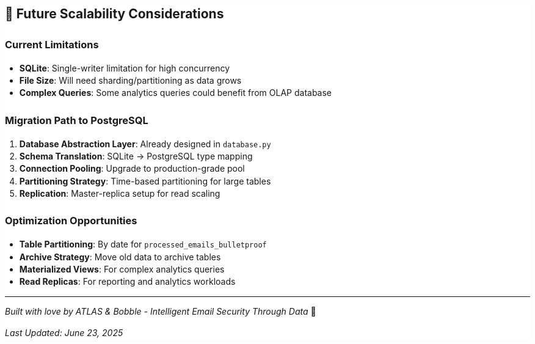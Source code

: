 
## 🚀 Future Scalability Considerations

### Current Limitations
- **SQLite**: Single-writer limitation for high concurrency
- **File Size**: Will need sharding/partitioning as data grows
- **Complex Queries**: Some analytics queries could benefit from OLAP database

### Migration Path to PostgreSQL
1. **Database Abstraction Layer**: Already designed in `database.py`
2. **Schema Translation**: SQLite → PostgreSQL type mapping
3. **Connection Pooling**: Upgrade to production-grade pool
4. **Partitioning Strategy**: Time-based partitioning for large tables
5. **Replication**: Master-replica setup for read scaling

### Optimization Opportunities
- **Table Partitioning**: By date for `processed_emails_bulletproof`
- **Archive Strategy**: Move old data to archive tables
- **Materialized Views**: For complex analytics queries
- **Read Replicas**: For reporting and analytics workloads

---

*Built with love by ATLAS & Bobble - Intelligent Email Security Through Data* 💖

*Last Updated: June 23, 2025*